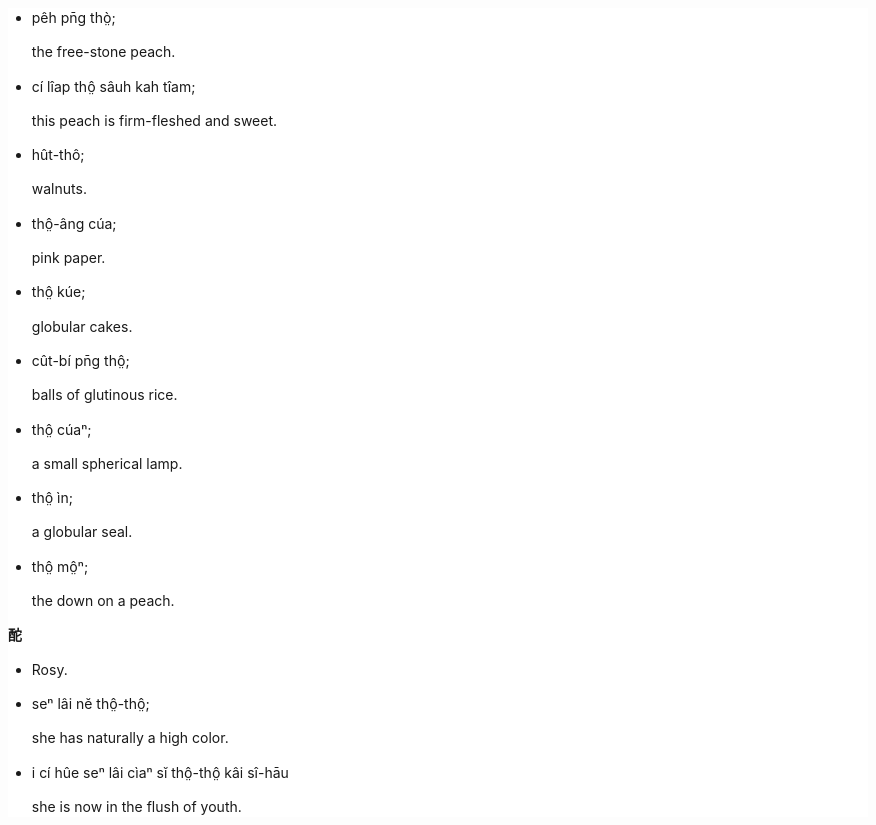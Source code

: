 - pêh pn̄g thò̤;

  the free-stone peach.

- cí lîap thô̤ sâuh kah tîam;

  this peach is firm-fleshed and sweet.

- hût-thô;

  walnuts.

- thô̤-âng cúa;

  pink paper.

- thô̤ kúe;

  globular cakes.

- cût-bí pn̄g thô̤;

  balls of glutinous rice.

- thô̤ cúaⁿ;

  a small spherical lamp.

- thô̤ ìn;

  a globular seal.

- thô̤ mô̤ⁿ;

  the down on a peach.

**酡**
- Rosy.

- seⁿ lâi nĕ thô̤-thô̤;

  she has naturally a high color.

- i cí hûe seⁿ lâi cìaⁿ sĭ thô̤-thô̤ kâi sî-hāu

  she is now in the flush of youth.